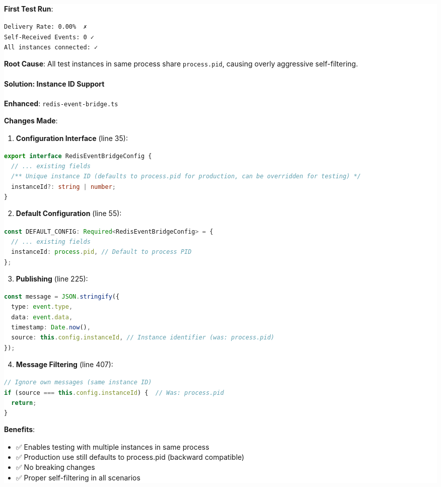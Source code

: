 **First Test Run**:
```
Delivery Rate: 0.00%  ✗
Self-Received Events: 0 ✓
All instances connected: ✓
```

**Root Cause**: All test instances in same process share `process.pid`, causing overly aggressive self-filtering.

#### Solution: Instance ID Support

**Enhanced**: `redis-event-bridge.ts`

**Changes Made**:

1. **Configuration Interface** (line 35):
```typescript
export interface RedisEventBridgeConfig {
  // ... existing fields
  /** Unique instance ID (defaults to process.pid for production, can be overridden for testing) */
  instanceId?: string | number;
}
```

2. **Default Configuration** (line 55):
```typescript
const DEFAULT_CONFIG: Required<RedisEventBridgeConfig> = {
  // ... existing fields
  instanceId: process.pid, // Default to process PID
};
```

3. **Publishing** (line 225):
```typescript
const message = JSON.stringify({
  type: event.type,
  data: event.data,
  timestamp: Date.now(),
  source: this.config.instanceId, // Instance identifier (was: process.pid)
});
```

4. **Message Filtering** (line 407):
```typescript
// Ignore own messages (same instance ID)
if (source === this.config.instanceId) {  // Was: process.pid
  return;
}
```

**Benefits**:
- ✅ Enables testing with multiple instances in same process
- ✅ Production use still defaults to process.pid (backward compatible)
- ✅ No breaking changes
- ✅ Proper self-filtering in all scenarios
